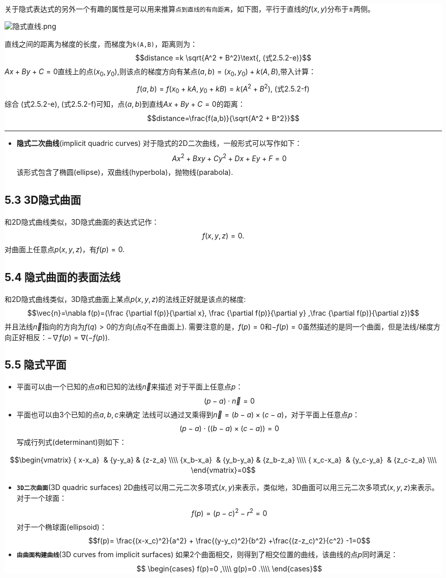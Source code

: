 
关于隐式表达式的另外一个有趣的属性是可以用来推算`点到直线的有向距离`，如下图，平行于直线的$f(x,y)$分布于$\pm$两侧。

![隐式直线.png](https://s2.loli.net/2021/12/13/EhtUdpmPJD6Y34L.png)

直线之间的距离为梯度的长度，而梯度为`k(A,B)`，距离则为：
$$distance =k \sqrt{A^2 + B^2}\text{,   (式2.5.2-e)}$$
$Ax + By+C =0$直线上的点$(x_0,y_0)$,则该点的梯度方向有某点$(a,b)=(x_0,y_0)+k(A,B)$,带入计算：
$$f(a,b)=f(x_0+kA,y_0+kB)=k(A^2 +B^2)\text{,   (式2.5.2-f)}$$
综合 (式2.5.2-e), (式2.5.2-f)可知，点$(a,b)$到直线$Ax + By+C =0$的距离：
$$distance=\frac{f(a,b)}{\sqrt{A^2 + B^2}}$$

---

- **隐式二次曲线**(implicit quadric curves)
对于隐式的2D二次曲线，一般形式可以写作如下：
$$Ax^2 + Bxy + Cy^2 +Dx + Ey +F =0$$
该形式包含了椭圆(ellipse)，双曲线(hyperbola)，抛物线(parabola).

##  5.3 3D隐式曲面
和2D隐式曲线类似，3D隐式曲面的表达式记作：
$$f(x,y,z)=0.$$
对曲面上任意点$p(x,y,z)$，有$f(p)=0$.

##  5.4 隐式曲面的表面法线
和2D隐式曲线类似，3D隐式曲面上某点$p(x,y,z)$的法线正好就是该点的梯度:
$$\vec{n}=\nabla f(p)=(\frac {\partial f(p)}{\partial x}, \frac {\partial f(p)}{\partial y} ,\frac {\partial f(p)}{\partial z})$$
并且法线$\vec n$指向的方向为$f(q)>0$的方向(点$q$不在曲面上).
需要注意的是，$f(p)=0$和$-f(p)=0$虽然描述的是同一个曲面，但是法线/梯度方向正好相反：$-\nabla f(p) =\nabla(-f(p))$.


##  5.5 隐式平面
- 平面可以由一个已知的点$a$和已知的法线$\vec n$来描述
对于平面上任意点$p$：
$$(p-a) \cdot \vec n=0$$
- 平面也可以由3个已知的点$a,b,c$来确定
法线可以通过叉乘得到$\vec n=(b-a)\times (c-a)$，对于平面上任意点$p$：
$$(p-a)\cdot ((b-a)\times (c-a))=0$$
写成行列式(determinant)则如下：

$$\begin{vmatrix}
{ x-x_a}  & {y-y_a} & {z-z_a} \\\\
{x_b-x_a}  & {y_b-y_a} & {z_b-z_a} \\\\
{ x_c-x_a}  & {y_c-y_a}  & {z_c-z_a} \\\\
\end{vmatrix}=0$$

- **`3D二次曲面`**(3D quadric surfaces)
2D曲线可以用二元二次多项式$(x,y)$来表示，类似地，3D曲面可以用三元二次多项式$(x,y,z)$来表示。
对于一个球面：
$$f(p)=(p-c)^2-r^2 =0$$
对于一个椭球面(ellipsoid)：
$$f(p)= \frac{(x-x_c)^2}{a^2} + \frac{(y-y_c)^2}{b^2} +\frac{(z-z_c)^2}{c^2} -1=0$$
- **`由曲面构建曲线`**(3D curves from implicit surfaces)
如果2个曲面相交，则得到了相交位置的曲线，该曲线的点$p$同时满足：
$$
\begin{cases}
f(p)=0 ,\\\\
g(p)=0 .\\\\
\end{cases}$$
